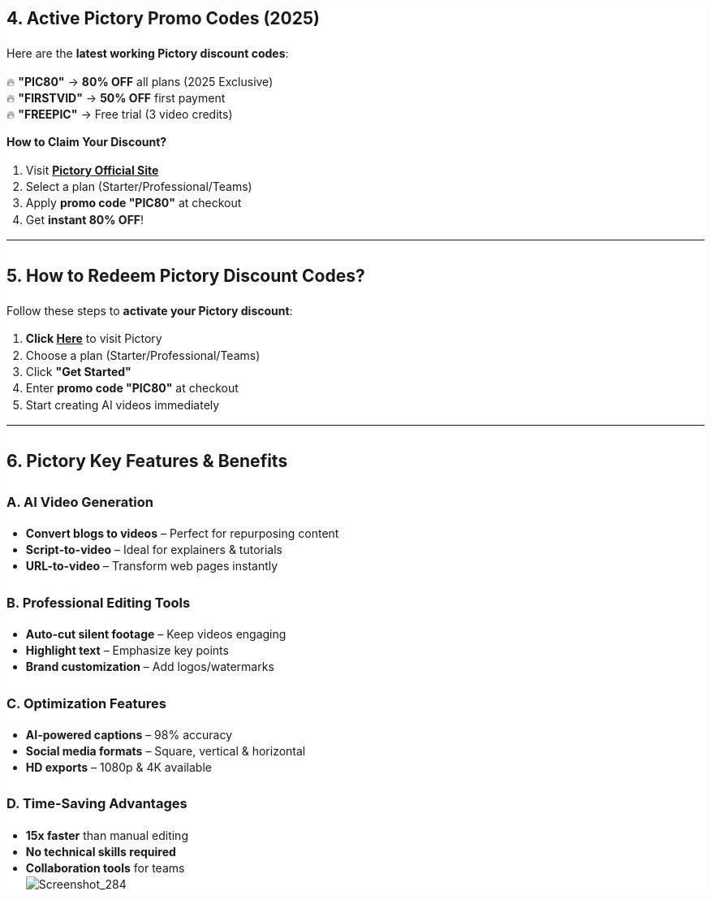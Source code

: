 ## **4. Active Pictory Promo Codes (2025)**  

Here are the **latest working Pictory discount codes**:  

🔥 **"PIC80"** → **80% OFF** all plans (2025 Exclusive)  
🔥 **"FIRSTVID"** → **50% OFF** first payment  
🔥 **"FREEPIC"** → Free trial (3 video credits)  

**How to Claim Your Discount?**  
1. Visit **[Pictory Official Site](https://pictory.ai?ref=kdnzq)**  
2. Select a plan (Starter/Professional/Teams)  
3. Apply **promo code "PIC80"** at checkout  
4. Get **instant 80% OFF**!  

---

## **5. How to Redeem Pictory Discount Codes?**  

Follow these steps to **activate your Pictory discount**:  

1. **Click [Here](https://pictory.ai?ref=kdnzq)** to visit Pictory  
2. Choose a plan (Starter/Professional/Teams)  
3. Click **"Get Started"**  
4. Enter **promo code "PIC80"** at checkout  
5. Start creating AI videos immediately  

---

## **6. Pictory Key Features & Benefits**  

### **A. AI Video Generation**  
- **Convert blogs to videos** – Perfect for repurposing content  
- **Script-to-video** – Ideal for explainers & tutorials  
- **URL-to-video** – Transform web pages instantly  

### **B. Professional Editing Tools**  
- **Auto-cut silent footage** – Keep videos engaging  
- **Highlight text** – Emphasize key points  
- **Brand customization** – Add logos/watermarks  

### **C. Optimization Features**  
- **AI-powered captions** – 98% accuracy  
- **Social media formats** – Square, vertical & horizontal  
- **HD exports** – 1080p & 4K available  

### **D. Time-Saving Advantages**  
- **15x faster** than manual editing  
- **No technical skills required**  
- **Collaboration tools** for teams  
![Screenshot_284](https://github.com/user-attachments/assets/3eb6a2f3-8809-4725-8f35-6b78927e8d52)
